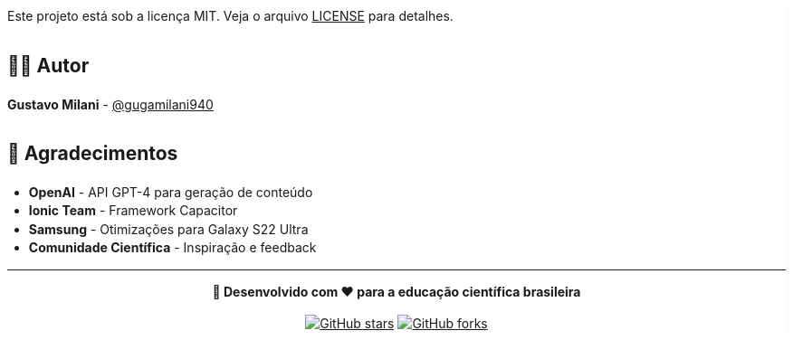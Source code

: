 Este projeto está sob a licença MIT. Veja o arquivo [LICENSE](LICENSE) para detalhes.

## 👨‍💻 Autor

**Gustavo Milani** - [@gugamilani940](https://github.com/gugamilani940)

## 🙏 Agradecimentos

- **OpenAI** - API GPT-4 para geração de conteúdo
- **Ionic Team** - Framework Capacitor
- **Samsung** - Otimizações para Galaxy S22 Ultra
- **Comunidade Científica** - Inspiração e feedback

---

<div align="center">

**🧬 Desenvolvido com ❤️ para a educação científica brasileira**

[![GitHub stars](https://img.shields.io/github/stars/gugamilani940/gerador-aulas-app?style=social)](https://github.com/gugamilani940/gerador-aulas-app/stargazers)
[![GitHub forks](https://img.shields.io/github/forks/gugamilani940/gerador-aulas-app?style=social)](https://github.com/gugamilani940/gerador-aulas-app/network)

</div>